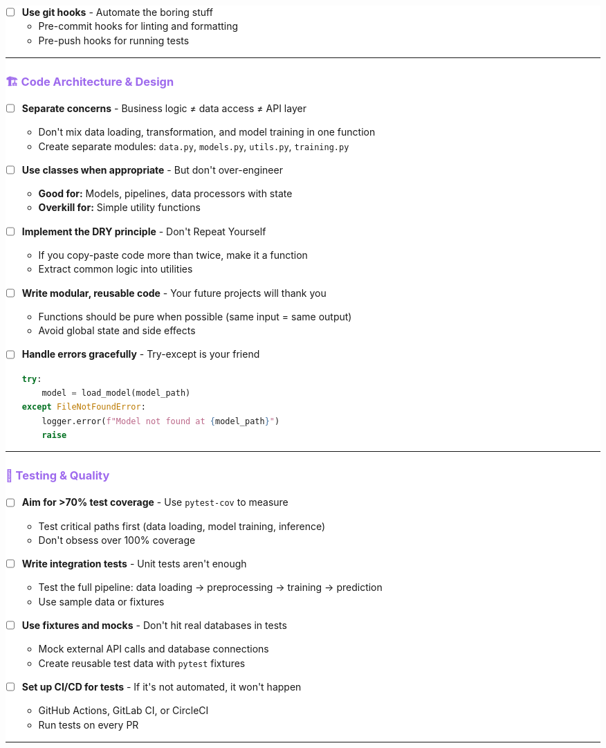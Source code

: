 - [ ] **Use git hooks** - Automate the boring stuff
  - Pre-commit hooks for linting and formatting
  - Pre-push hooks for running tests

---

### <span style="color: #9e6aed;">🏗️ Code Architecture & Design</span>

- [ ] **Separate concerns** - Business logic ≠ data access ≠ API layer

  - Don't mix data loading, transformation, and model training in one function
  - Create separate modules: `data.py`, `models.py`, `utils.py`, `training.py`

- [ ] **Use classes when appropriate** - But don't over-engineer

  - **Good for:** Models, pipelines, data processors with state
  - **Overkill for:** Simple utility functions

- [ ] **Implement the DRY principle** - Don't Repeat Yourself

  - If you copy-paste code more than twice, make it a function
  - Extract common logic into utilities

- [ ] **Write modular, reusable code** - Your future projects will thank you

  - Functions should be pure when possible (same input = same output)
  - Avoid global state and side effects

- [ ] **Handle errors gracefully** - Try-except is your friend
  ```python
  try:
      model = load_model(model_path)
  except FileNotFoundError:
      logger.error(f"Model not found at {model_path}")
      raise
  ```

---

### <span style="color: #9e6aed;">🧪 Testing & Quality</span>

- [ ] **Aim for >70% test coverage** - Use `pytest-cov` to measure

  - Test critical paths first (data loading, model training, inference)
  - Don't obsess over 100% coverage

- [ ] **Write integration tests** - Unit tests aren't enough

  - Test the full pipeline: data loading → preprocessing → training → prediction
  - Use sample data or fixtures

- [ ] **Use fixtures and mocks** - Don't hit real databases in tests

  - Mock external API calls and database connections
  - Create reusable test data with `pytest` fixtures

- [ ] **Set up CI/CD for tests** - If it's not automated, it won't happen
  - GitHub Actions, GitLab CI, or CircleCI
  - Run tests on every PR

---